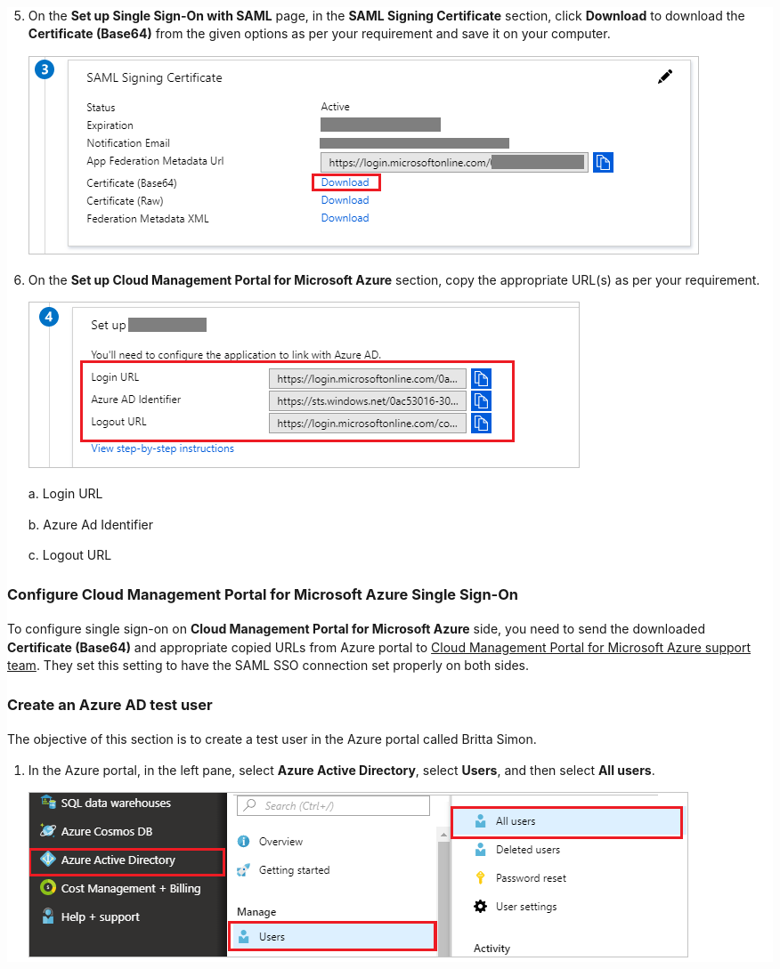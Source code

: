 5. On the **Set up Single Sign-On with SAML** page, in the **SAML Signing Certificate** section, click **Download** to download the **Certificate (Base64)** from the given options as per your requirement and save it on your computer.

	![The Certificate download link](common/certificatebase64.png)

6. On the **Set up Cloud Management Portal for Microsoft Azure** section, copy the appropriate URL(s) as per your requirement.

	![Copy configuration URLs](common/copy-configuration-urls.png)

	a. Login URL

	b. Azure Ad Identifier

	c. Logout URL

### Configure Cloud Management Portal for Microsoft Azure Single Sign-On

To configure single sign-on on **Cloud Management Portal for Microsoft Azure** side, you need to send the downloaded **Certificate (Base64)** and appropriate copied URLs from Azure portal to [Cloud Management Portal for Microsoft Azure support team](mailto:jczernuszka@newsignature.com). They set this setting to have the SAML SSO connection set properly on both sides.

### Create an Azure AD test user 

The objective of this section is to create a test user in the Azure portal called Britta Simon.

1. In the Azure portal, in the left pane, select **Azure Active Directory**, select **Users**, and then select **All users**.

    ![The "Users and groups" and "All users" links](common/users.png)
